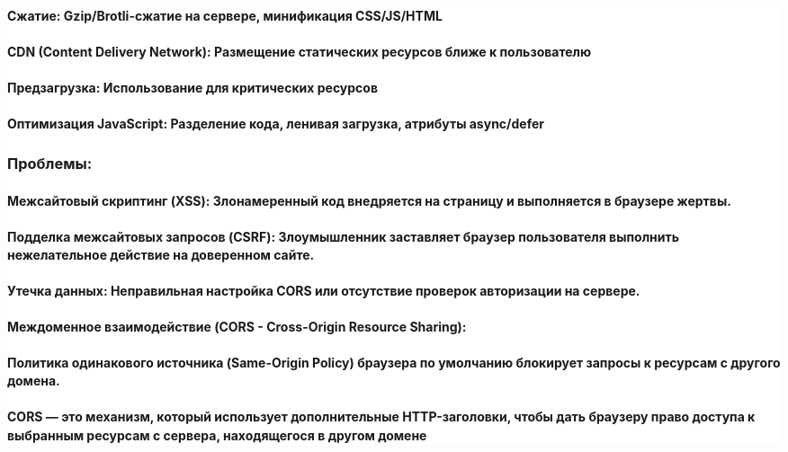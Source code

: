 #### Сжатие: Gzip/Brotli-сжатие на сервере, минификация CSS/JS/HTML

#### CDN (Content Delivery Network): Размещение статических ресурсов ближе к пользователю

#### Предзагрузка: Использование <link rel="preload"> для критических ресурсов

#### Оптимизация JavaScript: Разделение кода, ленивая загрузка, атрибуты async/defer
### Проблемы:

#### Межсайтовый скриптинг (XSS): Злонамеренный код внедряется на страницу и выполняется в браузере жертвы.

#### Подделка межсайтовых запросов (CSRF): Злоумышленник заставляет браузер пользователя выполнить нежелательное действие на доверенном сайте.

#### Утечка данных: Неправильная настройка CORS или отсутствие проверок авторизации на сервере.

#### Междоменное взаимодействие (CORS - Cross-Origin Resource Sharing):

#### Политика одинакового источника (Same-Origin Policy) браузера по умолчанию блокирует запросы к ресурсам с другого домена.

#### CORS — это механизм, который использует дополнительные HTTP-заголовки, чтобы дать браузеру право доступа к выбранным ресурсам с сервера, находящегося в другом домене
